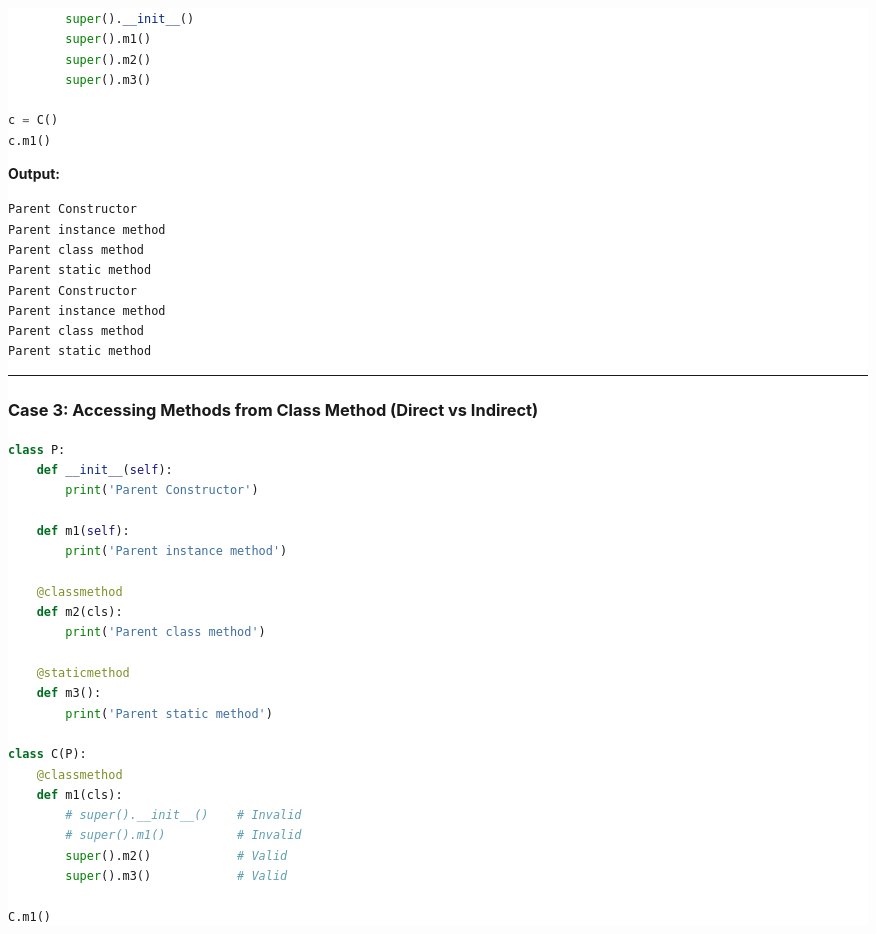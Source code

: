 ```python
        super().__init__()
        super().m1()
        super().m2()
        super().m3()

c = C()
c.m1()
```

**Output:**

```
Parent Constructor
Parent instance method
Parent class method
Parent static method
Parent Constructor
Parent instance method
Parent class method
Parent static method
```

---

### **Case 3: Accessing Methods from Class Method (Direct vs Indirect)**

```python
class P:
    def __init__(self):
        print('Parent Constructor')

    def m1(self):
        print('Parent instance method')

    @classmethod
    def m2(cls):
        print('Parent class method')

    @staticmethod
    def m3():
        print('Parent static method')

class C(P):
    @classmethod
    def m1(cls):
        # super().__init__()    # Invalid
        # super().m1()          # Invalid
        super().m2()            # Valid
        super().m3()            # Valid

C.m1()
```
